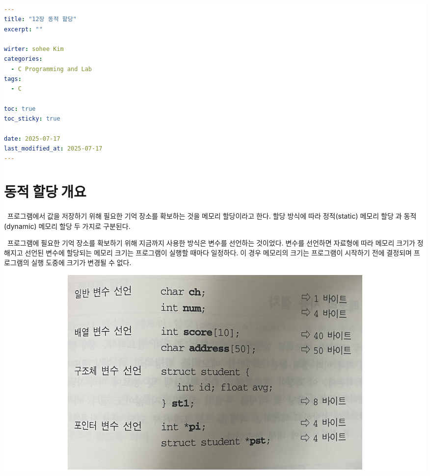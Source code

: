 ```yaml
---
title: "12장 동적 할당"
excerpt: ""

wirter: sohee Kim
categories:
  - C Programming and Lab
tags:
  - C

toc: true
toc_sticky: true

date: 2025-07-17
last_modified_at: 2025-07-17
---
```


동적 할당 개요
======

&ensp;프로그램에서 값을 저장하기 위해 필요한 기억 장소를 확보하는 것을 메모리 할당이라고 한다. 할당 방식에 따라 정적(static) 메모리 할당 과 동적(dynamic) 메모리 할당 두 가지로 구분된다.<br/>

&ensp;프로그램에 필요한 기억 장소를 확보하기 위해 지금까지 사용한 방식은 변수를 선언하는 것이었다.  변수를 선언하면 자료형에 따라 메모리 크기가 정해지고 선언된 변수에 할당되는 메모리 크기는 프로그램이 실행할 때마다 일정하다. 이 경우 메모리의 크기는 프로그램이 시작하기 전에 결정되며 프로그램의 실행 도중에 크기가 변경될 수 없다. <br/>

<p align="center"><img src="/assets/img/C Progrmming and Lab/12장 동적 할당/12-1.JPEG" width="600"></p>

